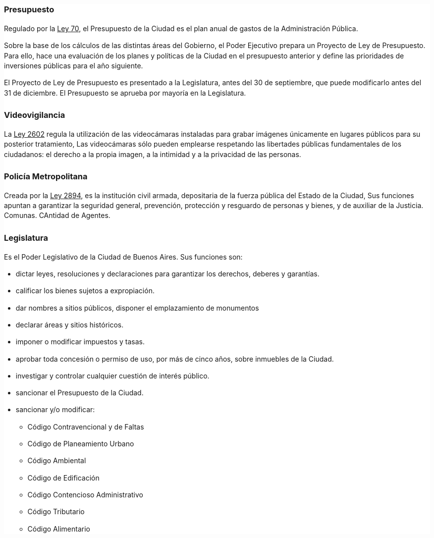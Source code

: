 ### Presupuesto
Regulado por la [Ley 70](http://www.cedom.gov.ar/es/legislacion/normas/leyes/ley70.html), el Presupuesto de la Ciudad es el plan anual de gastos de la Administración Pública.

Sobre la base de los cálculos de las distintas áreas del Gobierno, el Poder Ejecutivo prepara un Proyecto de Ley de Presupuesto. Para ello, hace una evaluación de los planes y políticas de la Ciudad en el presupuesto anterior y define las prioridades de inversiones públicas para el año siguiente.

El Proyecto de Ley de Presupuesto es presentado a la Legislatura, antes del 30 de septiembre, que puede modificarlo antes del 31 de diciembre. El Presupuesto se aprueba por mayoría en la Legislatura.

### Videovigilancia
La [Ley 2602](http://www.cedom.gov.ar/es/legislacion/normas/leyes/ley2602.html) regula la utilización de las videocámaras instaladas para grabar imágenes únicamente en lugares públicos para su posterior tratamiento, Las videocámaras sólo pueden emplearse respetando las libertades públicas fundamentales de los ciudadanos: el derecho a la propia imagen, a la intimidad y a la privacidad de las personas.

### Policía Metropolitana
Creada por la [Ley 2894](http://www.cedom.gov.ar/es/legislacion/normas/leyes/ley2894.html), es la institución civil armada, depositaria de la fuerza pública del Estado de la Ciudad, Sus funciones apuntan a garantizar la seguridad general, prevención, protección y resguardo de personas y bienes, y de auxiliar de la Justicia. Comunas. CAntidad de Agentes.

### Legislatura
Es el Poder Legislativo de la Ciudad de Buenos Aires. Sus funciones son:

* dictar leyes, resoluciones y declaraciones para garantizar los derechos, deberes y garantías.

* calificar los bienes sujetos a expropiación.

* dar nombres a sitios públicos, disponer el emplazamiento de monumentos

* declarar áreas y sitios históricos.

* imponer o modificar impuestos y tasas.

* aprobar toda concesión o permiso de uso, por más de cinco años, sobre inmuebles de la Ciudad.

* investigar y controlar cualquier cuestión de interés público.

* sancionar el Presupuesto de la Ciudad.

* sancionar y/o modificar:

  * Código Contravencional y de Faltas

  * Código de Planeamiento Urbano

  * Código Ambiental

  * Código de Edificación

  * Código Contencioso Administrativo

  * Código Tributario

  * Código Alimentario
